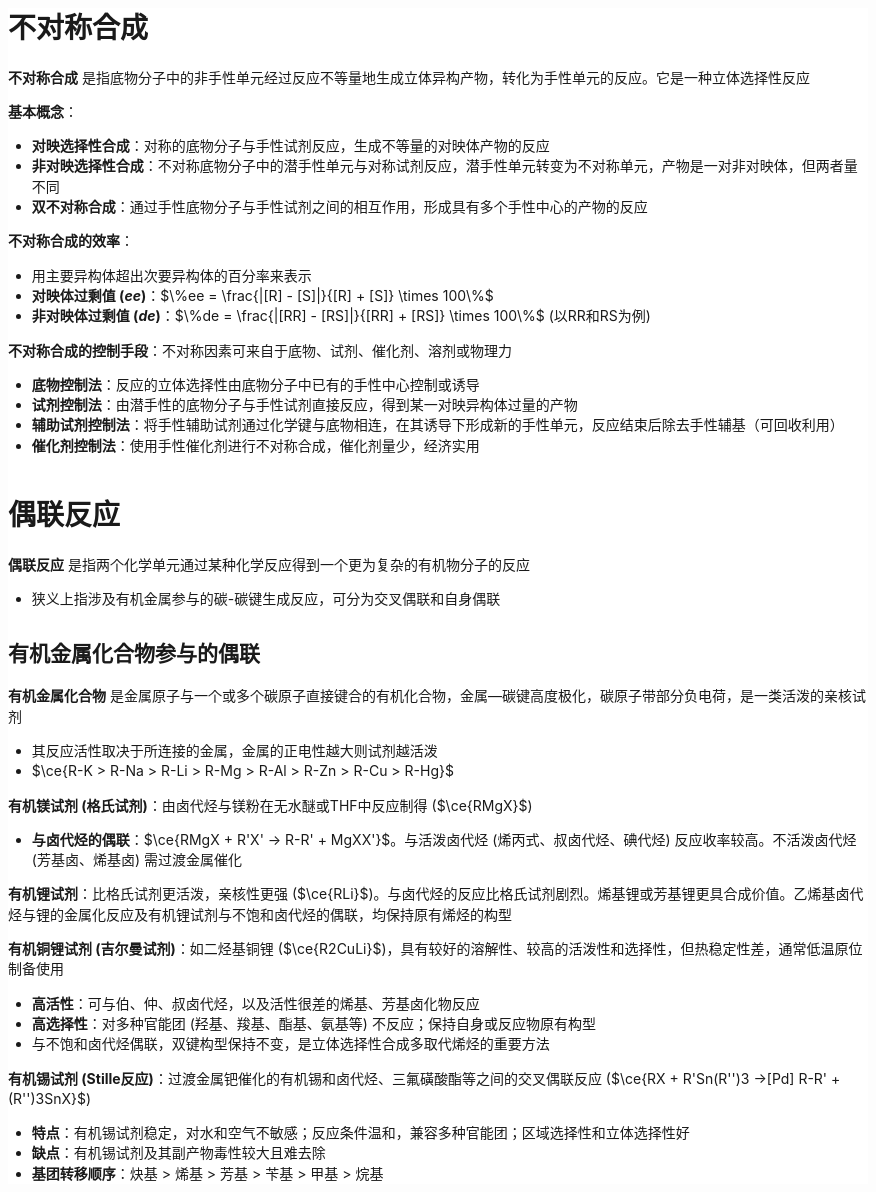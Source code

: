 # 不对称合成

**不对称合成** 是指底物分子中的非手性单元经过反应不等量地生成立体异构产物，转化为手性单元的反应。它是一种立体选择性反应

 **基本概念**：

 -   **对映选择性合成**：对称的底物分子与手性试剂反应，生成不等量的对映体产物的反应
 -   **非对映选择性合成**：不对称底物分子中的潜手性单元与对称试剂反应，潜手性单元转变为不对称单元，产物是一对非对映体，但两者量不同
 -   **双不对称合成**：通过手性底物分子与手性试剂之间的相互作用，形成具有多个手性中心的产物的反应

 **不对称合成的效率**：

 -   用主要异构体超出次要异构体的百分率来表示
 -   **对映体过剩值 ($ee$)**：$\%ee = \frac{|[R] - [S]|}{[R] + [S]} \times 100\%$
 -   **非对映体过剩值 ($de$)**：$\%de = \frac{|[RR] - [RS]|}{[RR] + [RS]} \times 100\%$ (以RR和RS为例)

 **不对称合成的控制手段**：不对称因素可来自于底物、试剂、催化剂、溶剂或物理力

 -   **底物控制法**：反应的立体选择性由底物分子中已有的手性中心控制或诱导
 -   **试剂控制法**：由潜手性的底物分子与手性试剂直接反应，得到某一对映异构体过量的产物
 -   **辅助试剂控制法**：将手性辅助试剂通过化学键与底物相连，在其诱导下形成新的手性单元，反应结束后除去手性辅基（可回收利用）
 -   **催化剂控制法**：使用手性催化剂进行不对称合成，催化剂量少，经济实用

# 偶联反应

**偶联反应** 是指两个化学单元通过某种化学反应得到一个更为复杂的有机物分子的反应

- 狭义上指涉及有机金属参与的碳-碳键生成反应，可分为交叉偶联和自身偶联

## 有机金属化合物参与的偶联

**有机金属化合物** 是金属原子与一个或多个碳原子直接键合的有机化合物，金属—碳键高度极化，碳原子带部分负电荷，是一类活泼的亲核试剂

-   其反应活性取决于所连接的金属，金属的正电性越大则试剂越活泼
-   $\ce{R-K > R-Na > R-Li > R-Mg > R-Al > R-Zn > R-Cu > R-Hg}$

**有机镁试剂 (格氏试剂)**：由卤代烃与镁粉在无水醚或THF中反应制得 ($\ce{RMgX}$)

-   **与卤代烃的偶联**：$\ce{RMgX + R'X' -> R-R' + MgXX'}$。与活泼卤代烃 (烯丙式、叔卤代烃、碘代烃) 反应收率较高。不活泼卤代烃 (芳基卤、烯基卤) 需过渡金属催化

**有机锂试剂**：比格氏试剂更活泼，亲核性更强 ($\ce{RLi}$)。与卤代烃的反应比格氏试剂剧烈。烯基锂或芳基锂更具合成价值。乙烯基卤代烃与锂的金属化反应及有机锂试剂与不饱和卤代烃的偶联，均保持原有烯烃的构型

**有机铜锂试剂 (吉尔曼试剂)**：如二烃基铜锂 ($\ce{R2CuLi}$)，具有较好的溶解性、较高的活泼性和选择性，但热稳定性差，通常低温原位制备使用

-   **高活性**：可与伯、仲、叔卤代烃，以及活性很差的烯基、芳基卤化物反应
-   **高选择性**：对多种官能团 (羟基、羧基、酯基、氨基等) 不反应；保持自身或反应物原有构型
-   与不饱和卤代烃偶联，双键构型保持不变，是立体选择性合成多取代烯烃的重要方法

**有机锡试剂 (Stille反应)**：过渡金属钯催化的有机锡和卤代烃、三氟磺酸酯等之间的交叉偶联反应 ($\ce{RX + R'Sn(R'')3 ->[Pd] R-R' + (R'')3SnX}$)

-   **特点**：有机锡试剂稳定，对水和空气不敏感；反应条件温和，兼容多种官能团；区域选择性和立体选择性好
-   **缺点**：有机锡试剂及其副产物毒性较大且难去除
-   **基团转移顺序**：炔基 > 烯基 > 芳基 > 苄基 > 甲基 > 烷基
